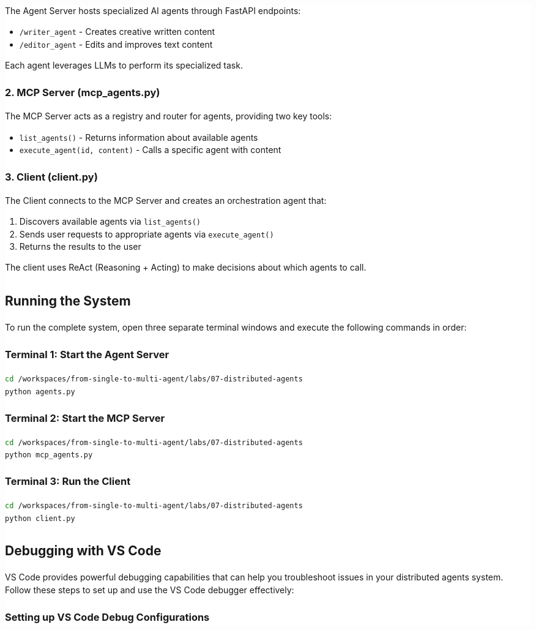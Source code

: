The Agent Server hosts specialized AI agents through FastAPI endpoints:

- `/writer_agent` - Creates creative written content
- `/editor_agent` - Edits and improves text content

Each agent leverages LLMs to perform its specialized task.

### 2. MCP Server (mcp_agents.py)

The MCP Server acts as a registry and router for agents, providing two key tools:

- `list_agents()` - Returns information about available agents
- `execute_agent(id, content)` - Calls a specific agent with content

### 3. Client (client.py)

The Client connects to the MCP Server and creates an orchestration agent that:

1. Discovers available agents via `list_agents()`
2. Sends user requests to appropriate agents via `execute_agent()`
3. Returns the results to the user

The client uses ReAct (Reasoning + Acting) to make decisions about which agents to call.

## Running the System

To run the complete system, open three separate terminal windows and execute the following commands in order:

### Terminal 1: Start the Agent Server
```bash
cd /workspaces/from-single-to-multi-agent/labs/07-distributed-agents
python agents.py
```

### Terminal 2: Start the MCP Server
```bash
cd /workspaces/from-single-to-multi-agent/labs/07-distributed-agents
python mcp_agents.py
```

### Terminal 3: Run the Client
```bash
cd /workspaces/from-single-to-multi-agent/labs/07-distributed-agents
python client.py
```

## Debugging with VS Code

VS Code provides powerful debugging capabilities that can help you troubleshoot issues in your distributed agents system. Follow these steps to set up and use the VS Code debugger effectively:

### Setting up VS Code Debug Configurations
